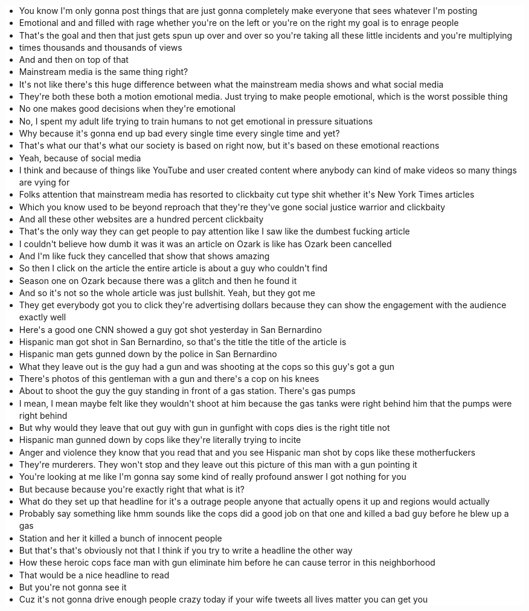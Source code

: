 *  You know I'm only gonna post things that are just gonna completely make everyone that sees whatever I'm posting
*  Emotional and and filled with rage whether you're on the left or you're on the right my goal is to enrage people
*  That's the goal and then that just gets spun up over and over so you're taking all these little incidents and you're multiplying
*  times thousands and thousands of views
*  And and then on top of that
*  Mainstream media is the same thing right?
*  It's not like there's this huge difference between what the mainstream media shows and what social media
*  They're both these both a motion emotional media. Just trying to make people emotional, which is the worst possible thing
*  No one makes good decisions when they're emotional
*  No, I spent my adult life trying to train humans to not get emotional in pressure situations
*  Why because it's gonna end up bad every single time every single time and yet?
*  That's what our that's what our society is based on right now, but it's based on these emotional reactions
*  Yeah, because of social media
*  I think and because of things like YouTube and user created content where anybody can kind of make videos so many things are vying for
*  Folks attention that mainstream media has resorted to clickbaity cut type shit whether it's New York Times articles
*  Which you know used to be beyond reproach that they're they've gone social justice warrior and clickbaity
*  And all these other websites are a hundred percent clickbaity
*  That's the only way they can get people to pay attention like I saw like the dumbest fucking article
*  I couldn't believe how dumb it was it was an article on Ozark is like has Ozark been cancelled
*  And I'm like fuck they cancelled that show that shows amazing
*  So then I click on the article the entire article is about a guy who couldn't find
*  Season one on Ozark because there was a glitch and then he found it
*  And so it's not so the whole article was just bullshit. Yeah, but they got me
*  They get everybody got you to click they're advertising dollars because they can show the engagement with the audience exactly well
*  Here's a good one CNN showed a guy got shot yesterday in San Bernardino
*  Hispanic man got shot in San Bernardino, so that's the title the title of the article is
*  Hispanic man gets gunned down by the police in San Bernardino
*  What they leave out is the guy had a gun and was shooting at the cops so this guy's got a gun
*  There's photos of this gentleman with a gun and there's a cop on his knees
*  About to shoot the guy the guy standing in front of a gas station. There's gas pumps
*  I mean, I mean maybe felt like they wouldn't shoot at him because the gas tanks were right behind him that the pumps were right behind
*  But why would they leave that out guy with gun in gunfight with cops dies is the right title not
*  Hispanic man gunned down by cops like they're literally trying to incite
*  Anger and violence they know that you read that and you see Hispanic man shot by cops like these motherfuckers
*  They're murderers. They won't stop and they leave out this picture of this man with a gun pointing it
*  You're looking at me like I'm gonna say some kind of really profound answer I got nothing for you
*  But because because you're exactly right that what is it?
*  What do they set up that headline for it's a outrage people anyone that actually opens it up and regions would actually
*  Probably say something like hmm sounds like the cops did a good job on that one and killed a bad guy before he blew up a gas
*  Station and her it killed a bunch of innocent people
*  But that's that's obviously not that I think if you try to write a headline the other way
*  How these heroic cops face man with gun eliminate him before he can cause terror in this neighborhood
*  That would be a nice headline to read
*  But you're not gonna see it
*  Cuz it's not gonna drive enough people crazy today if your wife tweets all lives matter you can get you